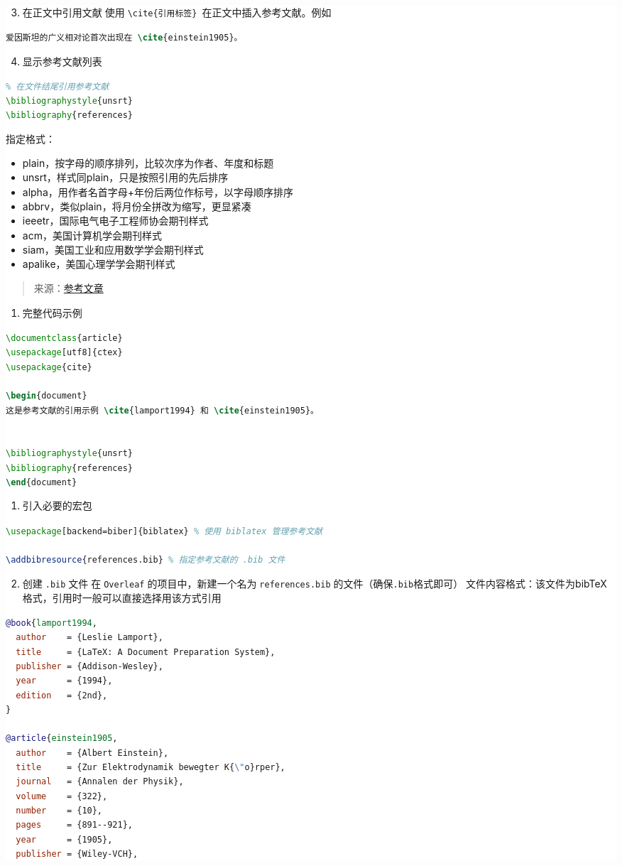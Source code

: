 ```bibtex
```
3. 在正文中引用文献
使用 `\cite{引用标签} `在正文中插入参考文献。例如
```latex
爱因斯坦的广义相对论首次出现在 \cite{einstein1905}。
```

4. 显示参考文献列表
```latex
% 在文件结尾引用参考文献
\bibliographystyle{unsrt}
\bibliography{references}
```
指定格式：
   - plain，按字母的顺序排列，比较次序为作者、年度和标题
   - unsrt，样式同plain，只是按照引用的先后排序
   - alpha，用作者名首字母+年份后两位作标号，以字母顺序排序
   - abbrv，类似plain，将月份全拼改为缩写，更显紧凑
   - ieeetr，国际电气电子工程师协会期刊样式
   - acm，美国计算机学会期刊样式
   - siam，美国工业和应用数学学会期刊样式
   - apalike，美国心理学学会期刊样式
>来源：[参考文章](https://blog.csdn.net/qq_40302165/article/details/120511212)
1. 完整代码示例
```latex
\documentclass{article}
\usepackage[utf8]{ctex}
\usepackage{cite}

\begin{document}
这是参考文献的引用示例 \cite{lamport1994} 和 \cite{einstein1905}。


\bibliographystyle{unsrt}
\bibliography{references}
\end{document}
```



1. 引入必要的宏包
```latex
\usepackage[backend=biber]{biblatex} % 使用 biblatex 管理参考文献

\addbibresource{references.bib} % 指定参考文献的 .bib 文件
```
2. 创建 `.bib` 文件
在 `Overleaf` 的项目中，新建一个名为 `references.bib` 的文件（确保`.bib`格式即可）
文件内容格式：该文件为bibTeX格式，引用时一般可以直接选择用该方式引用
```bibtex
@book{lamport1994,
  author    = {Leslie Lamport},
  title     = {LaTeX: A Document Preparation System},
  publisher = {Addison-Wesley},
  year      = {1994},
  edition   = {2nd},
}

@article{einstein1905,
  author    = {Albert Einstein},
  title     = {Zur Elektrodynamik bewegter K{\"o}rper},
  journal   = {Annalen der Physik},
  volume    = {322},
  number    = {10},
  pages     = {891--921},
  year      = {1905},
  publisher = {Wiley-VCH},
```